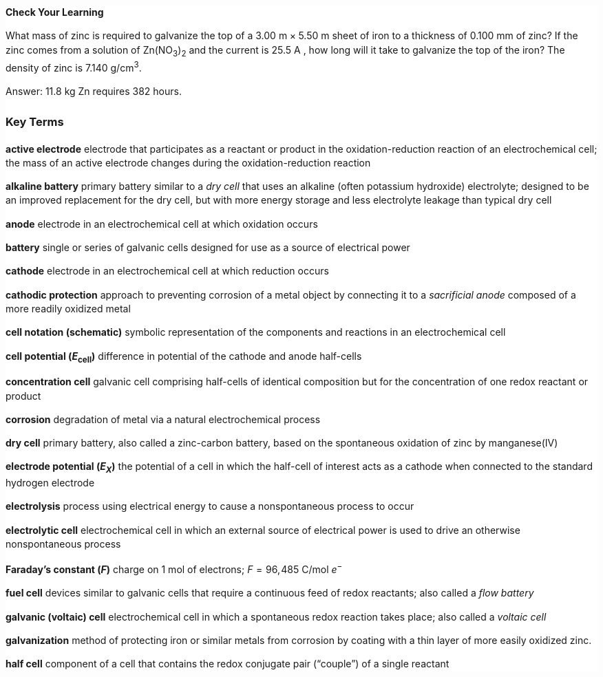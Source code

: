 **Check Your Learning** 

What mass of zinc is required to galvanize the top of a $3.00 \mathrm{~m} \times 5.50 \mathrm{~m}$ sheet of iron to a thickness of 0.100 mm of zinc? If the zinc comes from a solution of $\mathrm{Zn}\left(\mathrm{NO}_{3}\right)_{2}$ and the current is 25.5 A , how long will it take to galvanize the top of the iron? The density of zinc is $7.140 \mathrm{~g} / \mathrm{cm}^{3}$.

Answer: 11.8 kg Zn requires 382 hours.

### Key Terms 
**active electrode**  electrode that participates as a reactant or product in the oxidation-reduction reaction of an electrochemical cell; the mass of an active electrode changes during the oxidation-reduction reaction

**alkaline battery**  primary battery similar to a *dry cell* that uses an alkaline (often potassium hydroxide) electrolyte; designed to be an improved replacement for the dry cell, but with more energy storage and less electrolyte leakage than typical dry cell

**anode**  electrode in an electrochemical cell at which oxidation occurs

**battery**  single or series of galvanic cells designed for use as a source of electrical power

**cathode**  electrode in an electrochemical cell at which reduction occurs

**cathodic protection**  approach to preventing corrosion of a metal object by connecting it to a *sacrificial anode* composed of a more readily oxidized metal

**cell notation (schematic)**  symbolic representation of the components and reactions in an electrochemical cell

**cell potential ($E_\text{cell}$)**  difference in potential of the cathode and anode half-cells

**concentration cell**  galvanic cell comprising half-cells of identical composition but for the concentration of one redox reactant or product

**corrosion**  degradation of metal via a natural electrochemical process

**dry cell**  primary battery, also called a zinc-carbon battery, based on the spontaneous oxidation of zinc by manganese(IV)

**electrode potential ($E_X$)**  the potential of a cell in which the half-cell of interest acts as a cathode when connected to the standard hydrogen electrode

**electrolysis**  process using electrical energy to cause a nonspontaneous process to occur

**electrolytic cell**  electrochemical cell in which an external source of electrical power is used to drive an otherwise nonspontaneous process

**Faraday’s constant ($F$)**  charge on 1 mol of electrons; $F = 96,\!485$ C/mol $e^-$

**fuel cell**  devices similar to galvanic cells that require a continuous feed of redox reactants; also called a *flow battery*

**galvanic (voltaic) cell**  electrochemical cell in which a spontaneous redox reaction takes place; also called a *voltaic cell*

**galvanization**  method of protecting iron or similar metals from corrosion by coating with a thin layer of more easily oxidized zinc.

**half cell**  component of a cell that contains the redox conjugate pair (“couple”) of a single reactant
